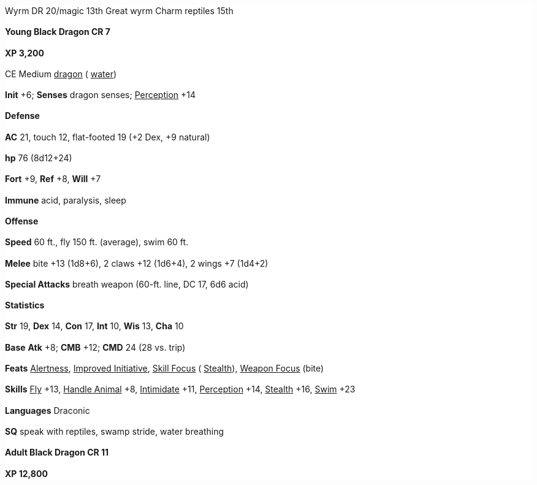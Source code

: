 <tr class="odd">
<td>Wyrm</td>
<td>DR 20/magic</td>
<td>13th</td>
</tr>
<tr class="even">
<td>Great wyrm</td>
<td>Charm reptiles</td>
<td>15th</td>
</tr>
</tbody>

**Young Black Dragon CR 7**

**XP 3,200**

CE Medium [dragon](creatureTypes.html#_dragon) ( [water](creatureTypes.html#_water-subtype))

**Init** +6; **Senses** dragon senses; [Perception](../skills/perception.html#_perception) +14

**Defense**

**AC** 21, touch 12, flat-footed 19 (+2 Dex, +9 natural)

**hp** 76 (8d12+24)

**Fort** +9, **Ref** +8, **Will** +7

**Immune** acid, paralysis, sleep

**Offense**

**Speed** 60 ft., fly 150 ft. (average), swim 60 ft.

**Melee** bite +13 (1d8+6), 2 claws +12 (1d6+4), 2 wings +7 (1d4+2)

**Special Attacks** breath weapon (60-ft. line, DC 17, 6d6 acid)

**Statistics**

**Str** 19, **Dex** 14, **Con** 17, **Int** 10, **Wis** 13, **Cha** 10

**Base**  **Atk** +8; **CMB** +12; **CMD** 24 (28 vs. trip)

**Feats** [Alertness](../feats.html#_alertness), [Improved Initiative](../feats.html#_improved-initiative), [Skill Focus](../feats.html#_skill-focus) ( [Stealth](../skills/stealth.html#_stealth)), [Weapon Focus](../feats.html#_weapon-focus) (bite)

**Skills** [Fly](../skills/fly.html#_fly) +13, [Handle Animal](../skills/handleAnimal.html#_handle-animal) +8, [Intimidate](../skills/intimidate.html#_intimidate) +11, [Perception](../skills/perception.html#_perception) +14, [Stealth](../skills/stealth.html#_stealth) +16, [Swim](../skills/swim.html#_swim) +23

**Languages** Draconic

**SQ** speak with reptiles, swamp stride, water breathing

**Adult Black Dragon CR 11**

**XP 12,800**
